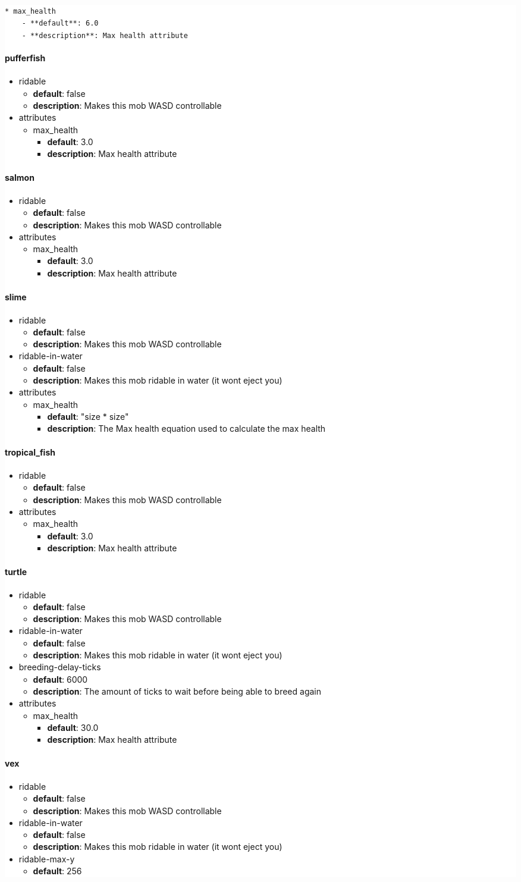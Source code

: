     * max_health
        - **default**: 6.0
        - **description**: Max health attribute
#### pufferfish
* ridable
    - **default**: false
    - **description**: Makes this mob WASD controllable
* attributes
    * max_health
        - **default**: 3.0
        - **description**: Max health attribute
#### salmon
* ridable
    - **default**: false
    - **description**: Makes this mob WASD controllable
* attributes
    * max_health
        - **default**: 3.0
        - **description**: Max health attribute
#### slime
* ridable
    - **default**: false
    - **description**: Makes this mob WASD controllable
* ridable-in-water
    - **default**: false
    - **description**: Makes this mob ridable in water (it wont eject you)
* attributes
    * max_health
        - **default**: "size * size"
        - **description**: The Max health equation used to calculate the max health
#### tropical_fish
* ridable
    - **default**: false
    - **description**: Makes this mob WASD controllable
* attributes
    * max_health
        - **default**: 3.0
        - **description**: Max health attribute
#### turtle
* ridable
    - **default**: false
    - **description**: Makes this mob WASD controllable
* ridable-in-water
    - **default**: false
    - **description**: Makes this mob ridable in water (it wont eject you)
* breeding-delay-ticks
    - **default**: 6000
    - **description**: The amount of ticks to wait before being able to breed again
* attributes
    * max_health
        - **default**: 30.0
        - **description**: Max health attribute
#### vex
* ridable
    - **default**: false
    - **description**: Makes this mob WASD controllable
* ridable-in-water
    - **default**: false
    - **description**: Makes this mob ridable in water (it wont eject you)
* ridable-max-y
    - **default**: 256